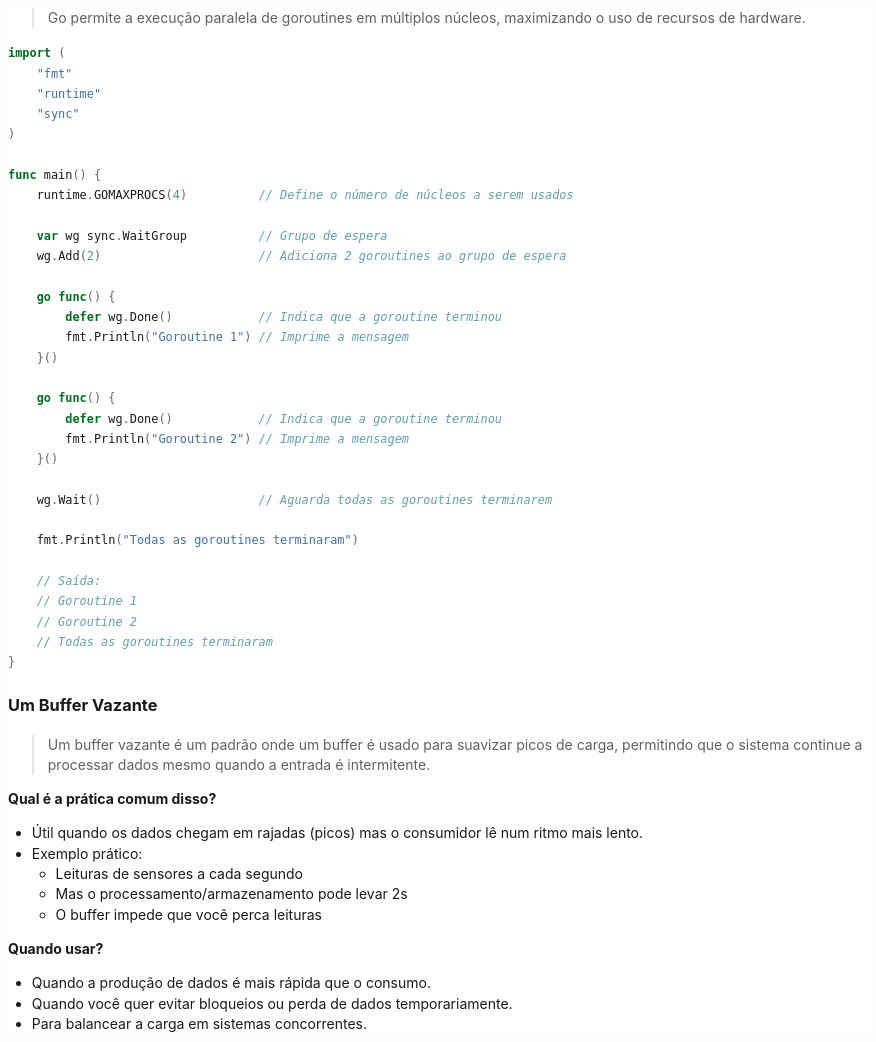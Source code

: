> Go permite a execução paralela de goroutines em múltiplos núcleos, maximizando o uso de recursos de hardware.

```go
import (
    "fmt"
    "runtime"
    "sync"
)

func main() {
    runtime.GOMAXPROCS(4)          // Define o número de núcleos a serem usados

    var wg sync.WaitGroup          // Grupo de espera
    wg.Add(2)                      // Adiciona 2 goroutines ao grupo de espera

    go func() {
        defer wg.Done()            // Indica que a goroutine terminou
        fmt.Println("Goroutine 1") // Imprime a mensagem
    }()

    go func() {
        defer wg.Done()            // Indica que a goroutine terminou
        fmt.Println("Goroutine 2") // Imprime a mensagem
    }()

    wg.Wait()                      // Aguarda todas as goroutines terminarem

    fmt.Println("Todas as goroutines terminaram")

    // Saída:
    // Goroutine 1
    // Goroutine 2
    // Todas as goroutines terminaram
}
```

### Um Buffer Vazante

> Um buffer vazante é um padrão onde um buffer é usado para suavizar picos de carga, permitindo que o sistema continue a processar dados mesmo quando a entrada é intermitente.

 **Qual é a prática comum disso?**

- Útil quando os dados chegam em rajadas (picos) mas o consumidor lê num ritmo mais lento.
- Exemplo prático:
    - Leituras de sensores a cada segundo
    - Mas o processamento/armazenamento pode levar 2s
    - O buffer impede que você perca leituras

**Quando usar?**
- Quando a produção de dados é mais rápida que o consumo.
- Quando você quer evitar bloqueios ou perda de dados temporariamente.
- Para balancear a carga em sistemas concorrentes.
